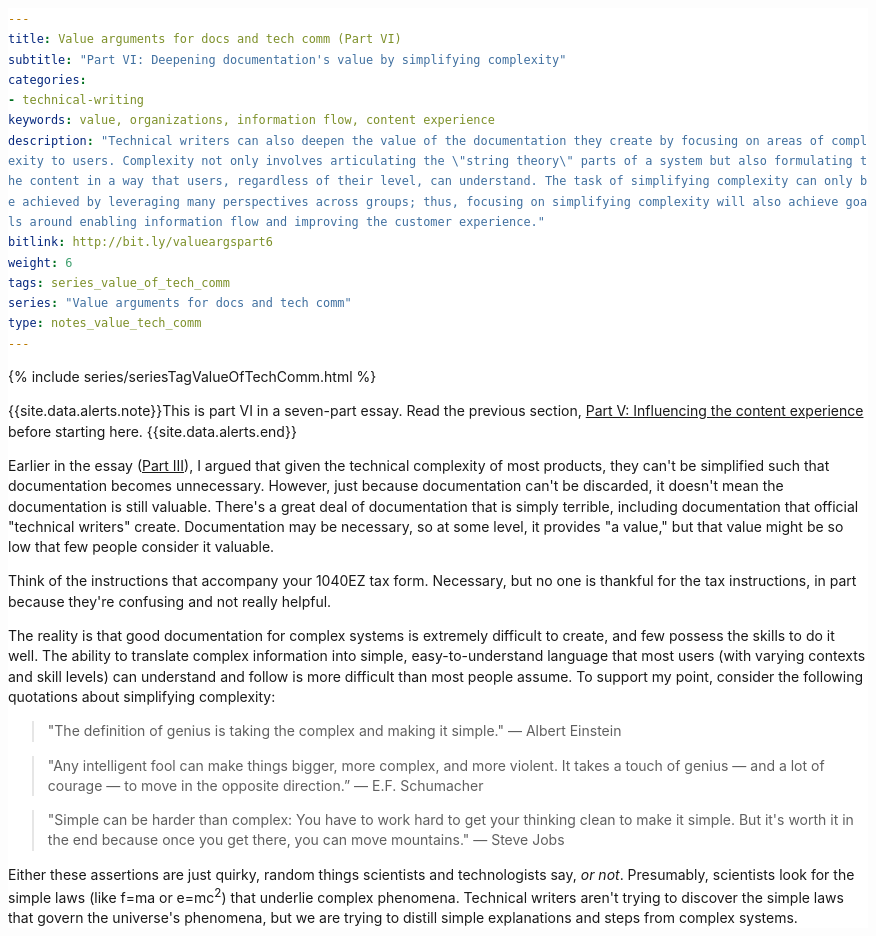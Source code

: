 ```yaml
---
title: Value arguments for docs and tech comm (Part VI)
subtitle: "Part VI: Deepening documentation's value by simplifying complexity"
categories:
- technical-writing
keywords: value, organizations, information flow, content experience
description: "Technical writers can also deepen the value of the documentation they create by focusing on areas of complexity to users. Complexity not only involves articulating the \"string theory\" parts of a system but also formulating the content in a way that users, regardless of their level, can understand. The task of simplifying complexity can only be achieved by leveraging many perspectives across groups; thus, focusing on simplifying complexity will also achieve goals around enabling information flow and improving the customer experience."
bitlink: http://bit.ly/valueargspart6
weight: 6
tags: series_value_of_tech_comm
series: "Value arguments for docs and tech comm"
type: notes_value_tech_comm
---
```


{% include series/seriesTagValueOfTechComm.html %}

{{site.data.alerts.note}}This is part VI in a seven-part essay. Read the previous section, <a href="/2017/12/28/value-of-tech-comm-in-company-part5">Part V: Influencing the content experience </a> before starting here. {{site.data.alerts.end}}

Earlier in the essay ([Part III](/2017/12/28/value-of-tech-comm-in-company-part3)), I argued that given the technical complexity of most products, they can't be simplified such that documentation becomes unnecessary. However, just because documentation can't be discarded, it doesn't mean the documentation is still valuable. There's a great deal of documentation that is simply terrible, including documentation that official "technical writers" create. Documentation may be necessary, so at some level, it provides "a value," but that value might be so low that few people consider it valuable.

Think of the instructions that accompany your 1040EZ tax form. Necessary, but no one is thankful for the tax instructions, in part because they're confusing and not really helpful.

The reality is that good documentation for complex systems is extremely difficult to create, and few possess the skills to do it well. The ability to translate complex information into simple, easy-to-understand language that most users (with varying contexts and skill levels) can understand and follow is more difficult than most people assume. To support my point, consider the following quotations about simplifying complexity:

> "The definition of genius is taking the complex and making it simple." &mdash; Albert Einstein

> "Any intelligent fool can make things bigger, more complex, and more violent. It takes a touch of genius — and a lot of courage — to move in the opposite direction.” &mdash; E.F. Schumacher

> "Simple can be harder than complex: You have to work hard to get your thinking clean to make it simple. But it's worth it in the end because once you get there, you can move mountains." &mdash; Steve Jobs

Either these assertions are just quirky, random things scientists and technologists say, *or not*. Presumably, scientists look for the simple laws (like f=ma or e=mc<sup>2</sup>) that underlie complex phenomena. Technical writers aren't trying to discover the simple laws that govern the universe's phenomena, but we are trying to distill simple explanations and steps from complex systems.

